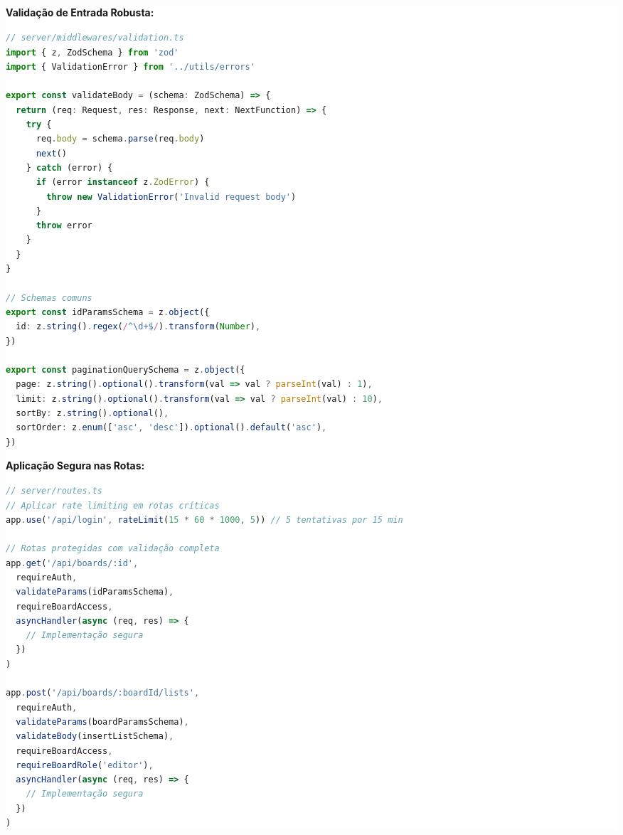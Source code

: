 **Validação de Entrada Robusta:**
```typescript
// server/middlewares/validation.ts
import { z, ZodSchema } from 'zod'
import { ValidationError } from '../utils/errors'

export const validateBody = (schema: ZodSchema) => {
  return (req: Request, res: Response, next: NextFunction) => {
    try {
      req.body = schema.parse(req.body)
      next()
    } catch (error) {
      if (error instanceof z.ZodError) {
        throw new ValidationError('Invalid request body')
      }
      throw error
    }
  }
}

// Schemas comuns
export const idParamsSchema = z.object({
  id: z.string().regex(/^\d+$/).transform(Number),
})

export const paginationQuerySchema = z.object({
  page: z.string().optional().transform(val => val ? parseInt(val) : 1),
  limit: z.string().optional().transform(val => val ? parseInt(val) : 10),
  sortBy: z.string().optional(),
  sortOrder: z.enum(['asc', 'desc']).optional().default('asc'),
})
```

**Aplicação Segura nas Rotas:**
```typescript
// server/routes.ts
// Aplicar rate limiting em rotas críticas
app.use('/api/login', rateLimit(15 * 60 * 1000, 5)) // 5 tentativas por 15 min

// Rotas protegidas com validação completa
app.get('/api/boards/:id', 
  requireAuth,
  validateParams(idParamsSchema),
  requireBoardAccess,
  asyncHandler(async (req, res) => {
    // Implementação segura
  })
)

app.post('/api/boards/:boardId/lists',
  requireAuth,
  validateParams(boardParamsSchema),
  validateBody(insertListSchema),
  requireBoardAccess,
  requireBoardRole('editor'),
  asyncHandler(async (req, res) => {
    // Implementação segura
  })
)
```
